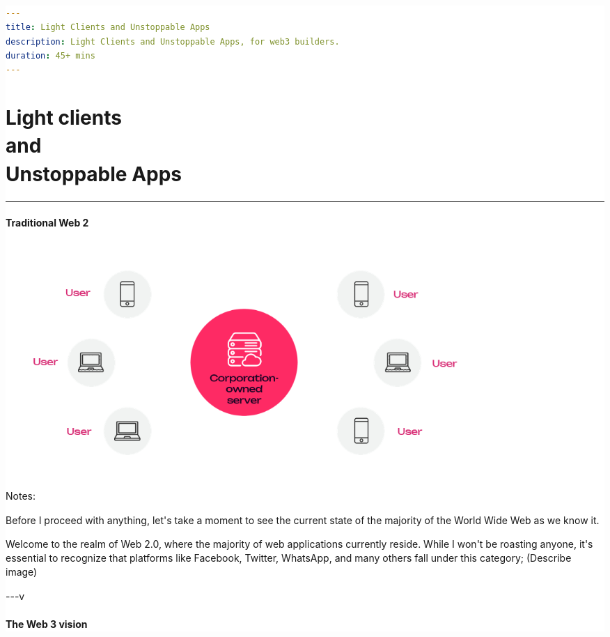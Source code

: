 ```yaml
---
title: Light Clients and Unstoppable Apps
description: Light Clients and Unstoppable Apps, for web3 builders.
duration: 45+ mins
---
```


# Light clients<br/>and<br/>Unstoppable Apps

---

#### Traditional Web 2

<img rounded style="width: 80%;" src="./img/web2.png" />


Notes:

Before I proceed with anything, let's take a moment to see the current state of the majority of the World Wide Web as we know it.

Welcome to the realm of Web 2.0, where the majority of web applications currently reside.
While I won't be roasting anyone, it's essential to recognize that platforms like Facebook, Twitter, WhatsApp, and many others fall under this category; (Describe image)

---v

#### The Web 3 vision
